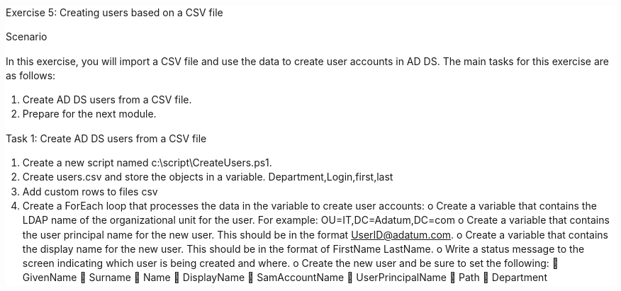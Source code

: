 Exercise 5: Creating users based on a CSV file

Scenario

In this exercise, you will import a CSV file and use the data to create user accounts in AD DS.
The main tasks for this exercise are as follows:
1. Create AD DS users from a CSV file.
2. Prepare for the next module.

Task 1: Create AD DS users from a CSV file
1. Create a new script named c:\script\CreateUsers.ps1.
2. Create users.csv and store the objects in a variable.
   Department,Login,first,last
3. Add custom rows to files csv
4. Create a ForEach loop that processes the data in the variable to create user accounts:
o Create a variable that contains the LDAP name of the organizational unit for the user. For
example: OU=IT,DC=Adatum,DC=com
o Create a variable that contains the user principal name for the new user. This should be in the
format UserID@adatum.com.
o Create a variable that contains the display name for the new user. This should be in the format of
FirstName LastName.
o Write a status message to the screen indicating which user is being created and where.
o Create the new user and be sure to set the following:
 GivenName
 Surname
 Name
 DisplayName
 SamAccountName
 UserPrincipalName
 Path
 Department

